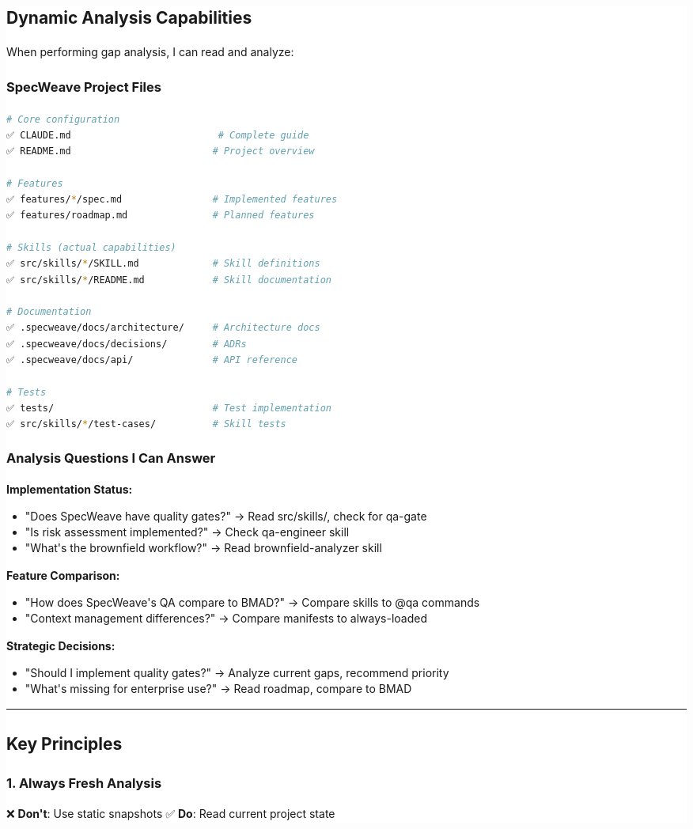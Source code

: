 
## Dynamic Analysis Capabilities

When performing gap analysis, I can read and analyze:

### SpecWeave Project Files

```bash
# Core configuration
✅ CLAUDE.md                          # Complete guide
✅ README.md                         # Project overview

# Features
✅ features/*/spec.md                # Implemented features
✅ features/roadmap.md               # Planned features

# Skills (actual capabilities)
✅ src/skills/*/SKILL.md             # Skill definitions
✅ src/skills/*/README.md            # Skill documentation

# Documentation
✅ .specweave/docs/architecture/     # Architecture docs
✅ .specweave/docs/decisions/        # ADRs
✅ .specweave/docs/api/              # API reference

# Tests
✅ tests/                            # Test implementation
✅ src/skills/*/test-cases/          # Skill tests
```

### Analysis Questions I Can Answer

**Implementation Status:**
- "Does SpecWeave have quality gates?" → Read src/skills/, check for qa-gate
- "Is risk assessment implemented?" → Check qa-engineer skill
- "What's the brownfield workflow?" → Read brownfield-analyzer skill

**Feature Comparison:**
- "How does SpecWeave's QA compare to BMAD?" → Compare skills to @qa commands
- "Context management differences?" → Compare manifests to always-loaded

**Strategic Decisions:**
- "Should I implement quality gates?" → Analyze current gaps, recommend priority
- "What's missing for enterprise use?" → Read roadmap, compare to BMAD

---

## Key Principles

### 1. Always Fresh Analysis

❌ **Don't**: Use static snapshots
✅ **Do**: Read current project state
